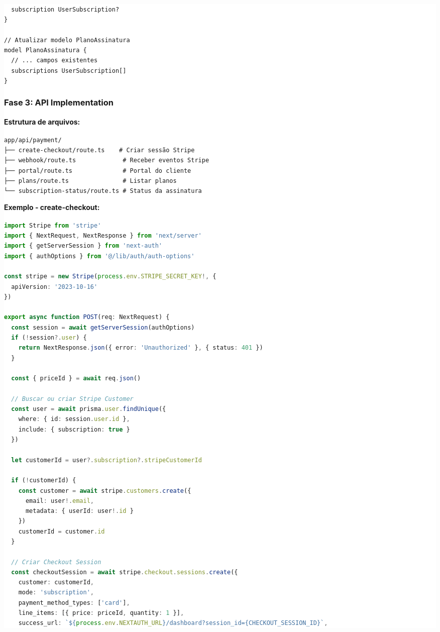 ```prisma
  subscription UserSubscription?
}

// Atualizar modelo PlanoAssinatura
model PlanoAssinatura {
  // ... campos existentes
  subscriptions UserSubscription[]
}
```

### Fase 3: API Implementation

**Estrutura de arquivos:**
```
app/api/payment/
├── create-checkout/route.ts    # Criar sessão Stripe
├── webhook/route.ts             # Receber eventos Stripe
├── portal/route.ts              # Portal do cliente
├── plans/route.ts               # Listar planos
└── subscription-status/route.ts # Status da assinatura
```

**Exemplo - create-checkout:**
```typescript
import Stripe from 'stripe'
import { NextRequest, NextResponse } from 'next/server'
import { getServerSession } from 'next-auth'
import { authOptions } from '@/lib/auth/auth-options'

const stripe = new Stripe(process.env.STRIPE_SECRET_KEY!, {
  apiVersion: '2023-10-16'
})

export async function POST(req: NextRequest) {
  const session = await getServerSession(authOptions)
  if (!session?.user) {
    return NextResponse.json({ error: 'Unauthorized' }, { status: 401 })
  }

  const { priceId } = await req.json()

  // Buscar ou criar Stripe Customer
  const user = await prisma.user.findUnique({
    where: { id: session.user.id },
    include: { subscription: true }
  })

  let customerId = user?.subscription?.stripeCustomerId

  if (!customerId) {
    const customer = await stripe.customers.create({
      email: user!.email,
      metadata: { userId: user!.id }
    })
    customerId = customer.id
  }

  // Criar Checkout Session
  const checkoutSession = await stripe.checkout.sessions.create({
    customer: customerId,
    mode: 'subscription',
    payment_method_types: ['card'],
    line_items: [{ price: priceId, quantity: 1 }],
    success_url: `${process.env.NEXTAUTH_URL}/dashboard?session_id={CHECKOUT_SESSION_ID}`,
```